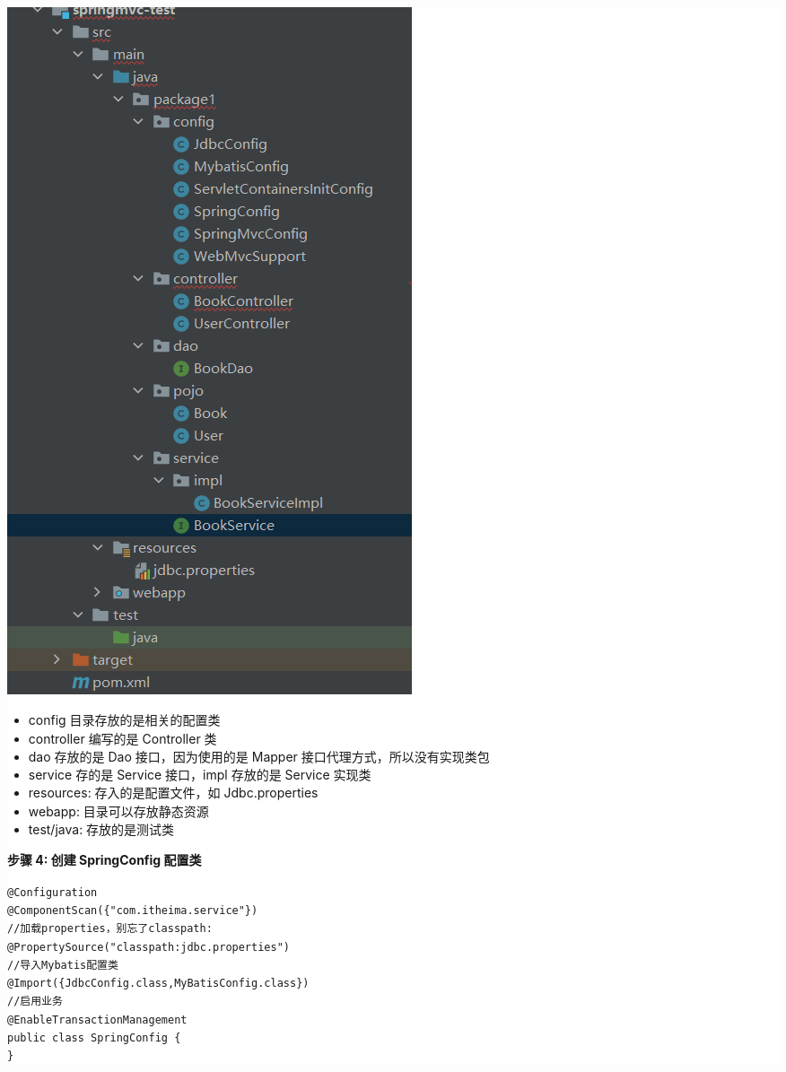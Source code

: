 ![](<assets/1740015618803.png>)

*   config 目录存放的是相关的配置类
*   controller 编写的是 Controller 类
*   dao 存放的是 Dao 接口，因为使用的是 Mapper 接口代理方式，所以没有实现类包
*   service 存的是 Service 接口，impl 存放的是 Service 实现类
*   resources: 存入的是配置文件，如 Jdbc.properties
*   webapp: 目录可以存放静态资源
*   test/java: 存放的是测试类

**步骤 4: 创建 SpringConfig 配置类**

```
@Configuration
@ComponentScan({"com.itheima.service"})
//加载properties，别忘了classpath:
@PropertySource("classpath:jdbc.properties")
//导入Mybatis配置类
@Import({JdbcConfig.class,MyBatisConfig.class})
//启用业务
@EnableTransactionManagement
public class SpringConfig {
}
```

